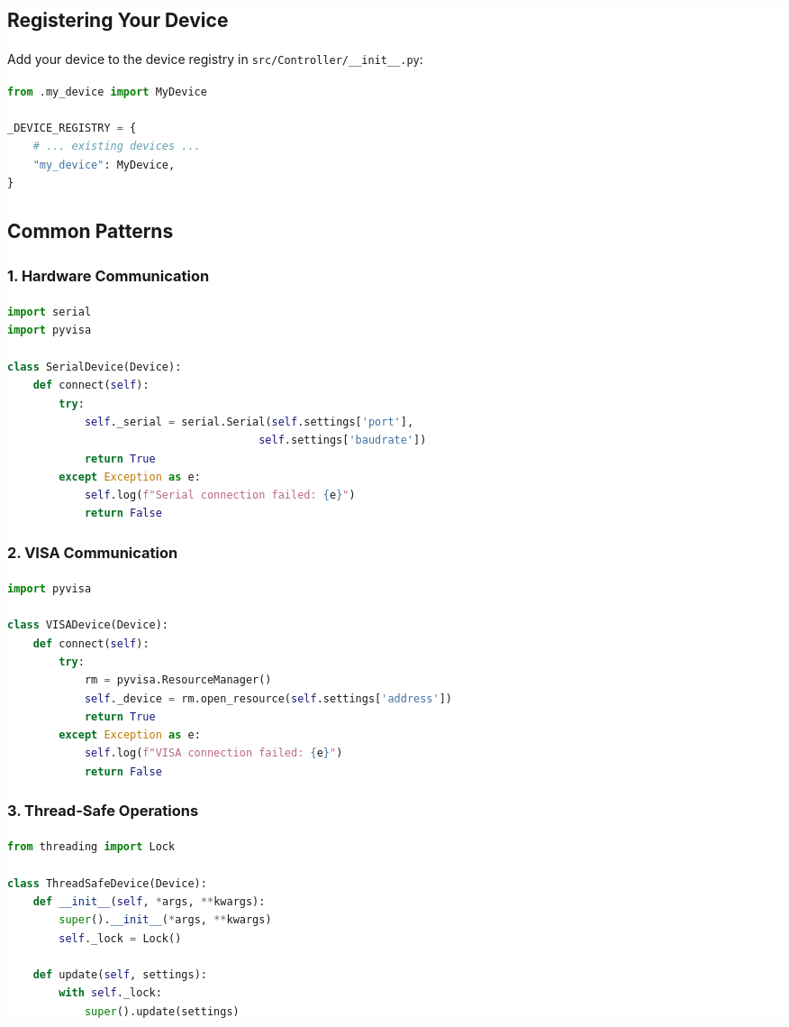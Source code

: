 ## Registering Your Device

Add your device to the device registry in `src/Controller/__init__.py`:

```python
from .my_device import MyDevice

_DEVICE_REGISTRY = {
    # ... existing devices ...
    "my_device": MyDevice,
}
```

## Common Patterns

### 1. Hardware Communication

```python
import serial
import pyvisa

class SerialDevice(Device):
    def connect(self):
        try:
            self._serial = serial.Serial(self.settings['port'], 
                                       self.settings['baudrate'])
            return True
        except Exception as e:
            self.log(f"Serial connection failed: {e}")
            return False
```

### 2. VISA Communication

```python
import pyvisa

class VISADevice(Device):
    def connect(self):
        try:
            rm = pyvisa.ResourceManager()
            self._device = rm.open_resource(self.settings['address'])
            return True
        except Exception as e:
            self.log(f"VISA connection failed: {e}")
            return False
```

### 3. Thread-Safe Operations

```python
from threading import Lock

class ThreadSafeDevice(Device):
    def __init__(self, *args, **kwargs):
        super().__init__(*args, **kwargs)
        self._lock = Lock()
    
    def update(self, settings):
        with self._lock:
            super().update(settings)
```
